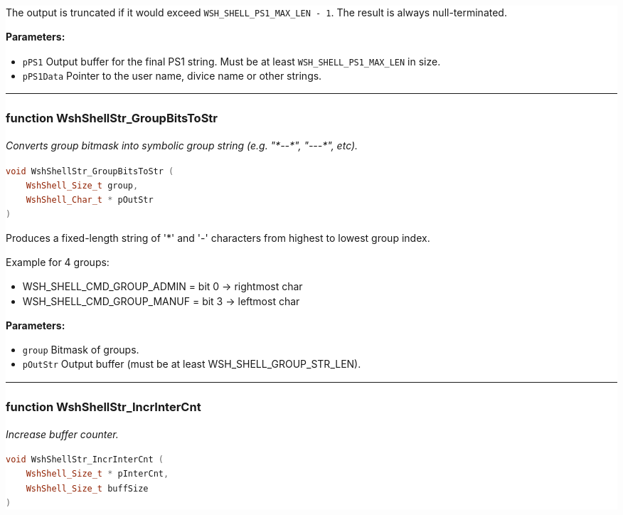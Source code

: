 


The output is truncated if it would exceed `WSH_SHELL_PS1_MAX_LEN - 1`. The result is always null-terminated.




**Parameters:**


* `pPS1` Output buffer for the final PS1 string. Must be at least `WSH_SHELL_PS1_MAX_LEN` in size. 
* `pPS1Data` Pointer to the user name, divice name or other strings. 




        

<hr>



### function WshShellStr\_GroupBitsToStr 

_Converts group bitmask into symbolic group string (e.g. "\*--\*", "---\*", etc)._ 
```C++
void WshShellStr_GroupBitsToStr (
    WshShell_Size_t group,
    WshShell_Char_t * pOutStr
) 
```



Produces a fixed-length string of '\*' and '-' characters from highest to lowest group index.


Example for 4 groups:
* WSH\_SHELL\_CMD\_GROUP\_ADMIN = bit 0 → rightmost char
* WSH\_SHELL\_CMD\_GROUP\_MANUF = bit 3 → leftmost char






**Parameters:**


* `group` Bitmask of groups. 
* `pOutStr` Output buffer (must be at least WSH\_SHELL\_GROUP\_STR\_LEN). 




        

<hr>



### function WshShellStr\_IncrInterCnt 

_Increase buffer counter._ 
```C++
void WshShellStr_IncrInterCnt (
    WshShell_Size_t * pInterCnt,
    WshShell_Size_t buffSize
) 
```

